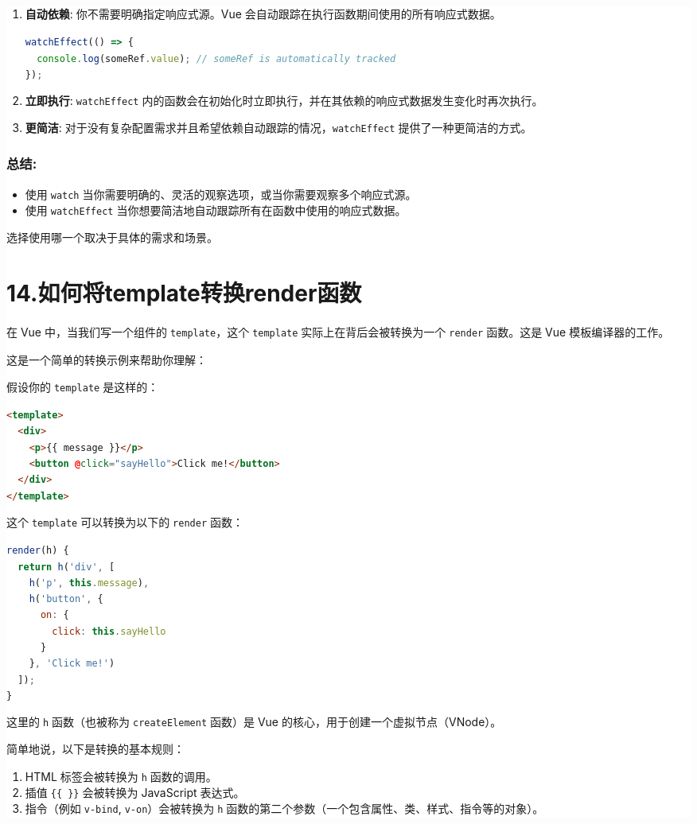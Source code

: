 1. **自动依赖**: 你不需要明确指定响应式源。Vue 会自动跟踪在执行函数期间使用的所有响应式数据。

    ```javascript
    watchEffect(() => {
      console.log(someRef.value); // someRef is automatically tracked
    });
    ```

2. **立即执行**: `watchEffect` 内的函数会在初始化时立即执行，并在其依赖的响应式数据发生变化时再次执行。

3. **更简洁**: 对于没有复杂配置需求并且希望依赖自动跟踪的情况，`watchEffect` 提供了一种更简洁的方式。

### 总结:

- 使用 `watch` 当你需要明确的、灵活的观察选项，或当你需要观察多个响应式源。
- 使用 `watchEffect` 当你想要简洁地自动跟踪所有在函数中使用的响应式数据。
  

选择使用哪一个取决于具体的需求和场景。

# 14.如何将template转换render函数

在 Vue 中，当我们写一个组件的 `template`，这个 `template` 实际上在背后会被转换为一个 `render` 函数。这是 Vue 模板编译器的工作。

这是一个简单的转换示例来帮助你理解：

假设你的 `template` 是这样的：
```html
<template>
  <div>
    <p>{{ message }}</p>
    <button @click="sayHello">Click me!</button>
  </div>
</template>
```

这个 `template` 可以转换为以下的 `render` 函数：
```javascript
render(h) {
  return h('div', [
    h('p', this.message),
    h('button', {
      on: {
        click: this.sayHello
      }
    }, 'Click me!')
  ]);
}
```

这里的 `h` 函数（也被称为 `createElement` 函数）是 Vue 的核心，用于创建一个虚拟节点（VNode）。

简单地说，以下是转换的基本规则：

1. HTML 标签会被转换为 `h` 函数的调用。
2. 插值 `{{ }}` 会被转换为 JavaScript 表达式。
3. 指令（例如 `v-bind`, `v-on`）会被转换为 `h` 函数的第二个参数（一个包含属性、类、样式、指令等的对象）。
